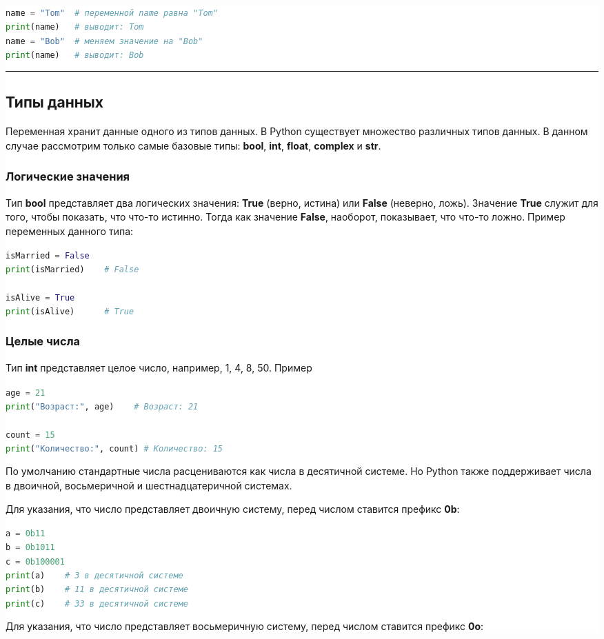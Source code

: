 ```python
name = "Tom"  # переменной name равна "Tom"
print(name)   # выводит: Tom
name = "Bob"  # меняем значение на "Bob"
print(name)   # выводит: Bob
```

---
## Типы данных

Переменная хранит данные одного из типов данных. В Python существует множество различных типов данных. В данном случае рассмотрим только самые базовые типы: **bool**, **int**, **float**, **complex** и **str**.

### Логические значения

Тип **bool** представляет два логических значения: **True** (верно, истина) или **False** (неверно, ложь). Значение **True** служит для того, чтобы показать, что что-то истинно. Тогда как значение **False**, наоборот, показывает, что что-то ложно. Пример переменных данного типа:

```python
isMarried = False
print(isMarried)    # False
 
isAlive = True
print(isAlive)      # True
```

### Целые числа

Тип **int** представляет целое число, например, 1, 4, 8, 50. Пример

```python
age = 21
print("Возраст:", age)    # Возраст: 21
 
count = 15
print("Количество:", count) # Количество: 15
```

По умолчанию стандартные числа расцениваются как числа в десятичной системе. Но Python также поддерживает числа в двоичной, восьмеричной и шестнадцатеричной системах.

Для указания, что число представляет двоичную систему, перед числом ставится префикс **0b**:

```python
a = 0b11
b = 0b1011
c = 0b100001
print(a)    # 3 в десятичной системе
print(b)    # 11 в десятичной системе
print(c)    # 33 в десятичной системе
```

Для указания, что число представляет восьмеричную систему, перед числом ставится префикс **0o**:
